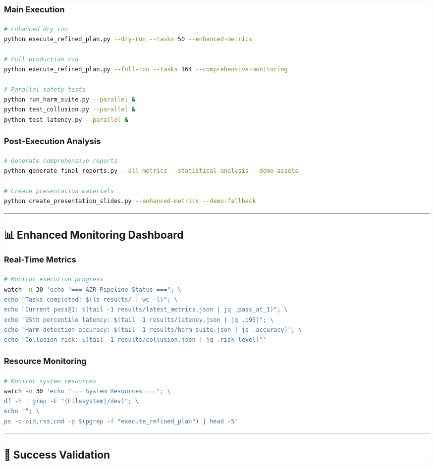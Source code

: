 ### **Main Execution**
```bash
# Enhanced dry run
python execute_refined_plan.py --dry-run --tasks 50 --enhanced-metrics

# Full production run
python execute_refined_plan.py --full-run --tasks 164 --comprehensive-monitoring

# Parallel safety tests
python run_harm_suite.py --parallel &
python test_collusion.py --parallel &
python test_latency.py --parallel &
```

### **Post-Execution Analysis**
```bash
# Generate comprehensive reports
python generate_final_reports.py --all-metrics --statistical-analysis --demo-assets

# Create presentation materials
python create_presentation_slides.py --enhanced-metrics --demo-fallback
```

---

## 📊 **Enhanced Monitoring Dashboard**

### **Real-Time Metrics**
```bash
# Monitor execution progress
watch -n 30 'echo "=== AZR Pipeline Status ==="; \
echo "Tasks completed: $(ls results/ | wc -l)"; \
echo "Current pass@1: $(tail -1 results/latest_metrics.json | jq .pass_at_1)"; \
echo "95th percentile latency: $(tail -1 results/latency.json | jq .p95)"; \
echo "Harm detection accuracy: $(tail -1 results/harm_suite.json | jq .accuracy)"; \
echo "Collusion risk: $(tail -1 results/collusion.json | jq .risk_level)"'
```

### **Resource Monitoring**
```bash
# Monitor system resources
watch -n 30 'echo "=== System Resources ==="; \
df -h | grep -E "(Filesystem|/dev)"; \
echo ""; \
ps -o pid,rss,cmd -p $(pgrep -f "execute_refined_plan") | head -5'
```

---

## 🎯 **Success Validation**
